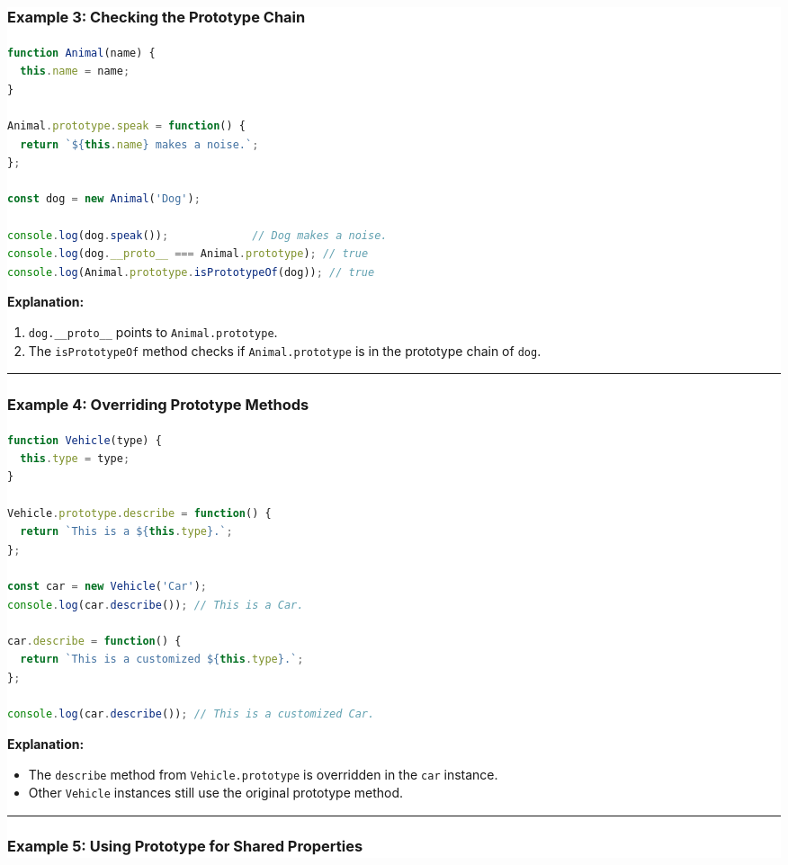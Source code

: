 
### Example 3: Checking the Prototype Chain

```javascript
function Animal(name) {
  this.name = name;
}

Animal.prototype.speak = function() {
  return `${this.name} makes a noise.`;
};

const dog = new Animal('Dog');

console.log(dog.speak());             // Dog makes a noise.
console.log(dog.__proto__ === Animal.prototype); // true
console.log(Animal.prototype.isPrototypeOf(dog)); // true
```

**Explanation:**
1. `dog.__proto__` points to `Animal.prototype`.
2. The `isPrototypeOf` method checks if `Animal.prototype` is in the prototype chain of `dog`.

---

### Example 4: Overriding Prototype Methods

```javascript
function Vehicle(type) {
  this.type = type;
}

Vehicle.prototype.describe = function() {
  return `This is a ${this.type}.`;
};

const car = new Vehicle('Car');
console.log(car.describe()); // This is a Car.

car.describe = function() {
  return `This is a customized ${this.type}.`;
};

console.log(car.describe()); // This is a customized Car.
```

**Explanation:**
- The `describe` method from `Vehicle.prototype` is overridden in the `car` instance.
- Other `Vehicle` instances still use the original prototype method.

---

### Example 5: Using Prototype for Shared Properties
